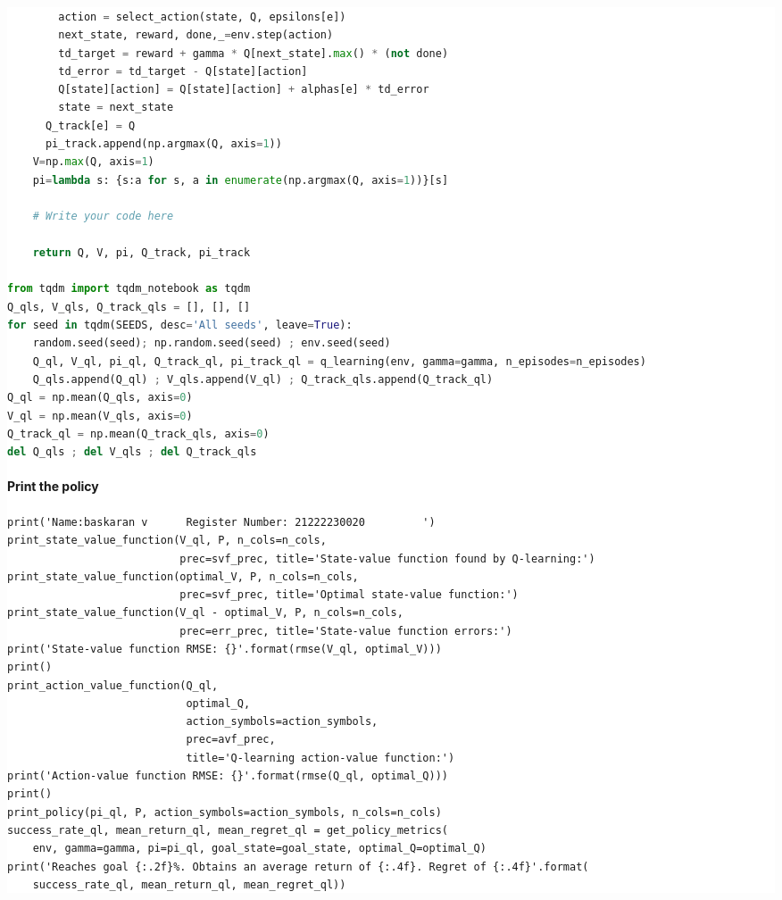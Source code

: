```python
        action = select_action(state, Q, epsilons[e])
        next_state, reward, done,_=env.step(action)
        td_target = reward + gamma * Q[next_state].max() * (not done)
        td_error = td_target - Q[state][action]
        Q[state][action] = Q[state][action] + alphas[e] * td_error
        state = next_state
      Q_track[e] = Q
      pi_track.append(np.argmax(Q, axis=1))
    V=np.max(Q, axis=1)
    pi=lambda s: {s:a for s, a in enumerate(np.argmax(Q, axis=1))}[s]     

    # Write your code here
    
    return Q, V, pi, Q_track, pi_track

from tqdm import tqdm_notebook as tqdm
Q_qls, V_qls, Q_track_qls = [], [], []
for seed in tqdm(SEEDS, desc='All seeds', leave=True):
    random.seed(seed); np.random.seed(seed) ; env.seed(seed)
    Q_ql, V_ql, pi_ql, Q_track_ql, pi_track_ql = q_learning(env, gamma=gamma, n_episodes=n_episodes)
    Q_qls.append(Q_ql) ; V_qls.append(V_ql) ; Q_track_qls.append(Q_track_ql)
Q_ql = np.mean(Q_qls, axis=0)
V_ql = np.mean(V_qls, axis=0)
Q_track_ql = np.mean(Q_track_qls, axis=0)
del Q_qls ; del V_qls ; del Q_track_qls
```

#### Print the policy
```
print('Name:baskaran v      Register Number: 21222230020         ')
print_state_value_function(V_ql, P, n_cols=n_cols, 
                           prec=svf_prec, title='State-value function found by Q-learning:')
print_state_value_function(optimal_V, P, n_cols=n_cols, 
                           prec=svf_prec, title='Optimal state-value function:')
print_state_value_function(V_ql - optimal_V, P, n_cols=n_cols, 
                           prec=err_prec, title='State-value function errors:')
print('State-value function RMSE: {}'.format(rmse(V_ql, optimal_V)))
print()
print_action_value_function(Q_ql, 
                            optimal_Q, 
                            action_symbols=action_symbols, 
                            prec=avf_prec, 
                            title='Q-learning action-value function:')
print('Action-value function RMSE: {}'.format(rmse(Q_ql, optimal_Q)))
print()
print_policy(pi_ql, P, action_symbols=action_symbols, n_cols=n_cols)
success_rate_ql, mean_return_ql, mean_regret_ql = get_policy_metrics(
    env, gamma=gamma, pi=pi_ql, goal_state=goal_state, optimal_Q=optimal_Q)
print('Reaches goal {:.2f}%. Obtains an average return of {:.4f}. Regret of {:.4f}'.format(
    success_rate_ql, mean_return_ql, mean_regret_ql))
```
